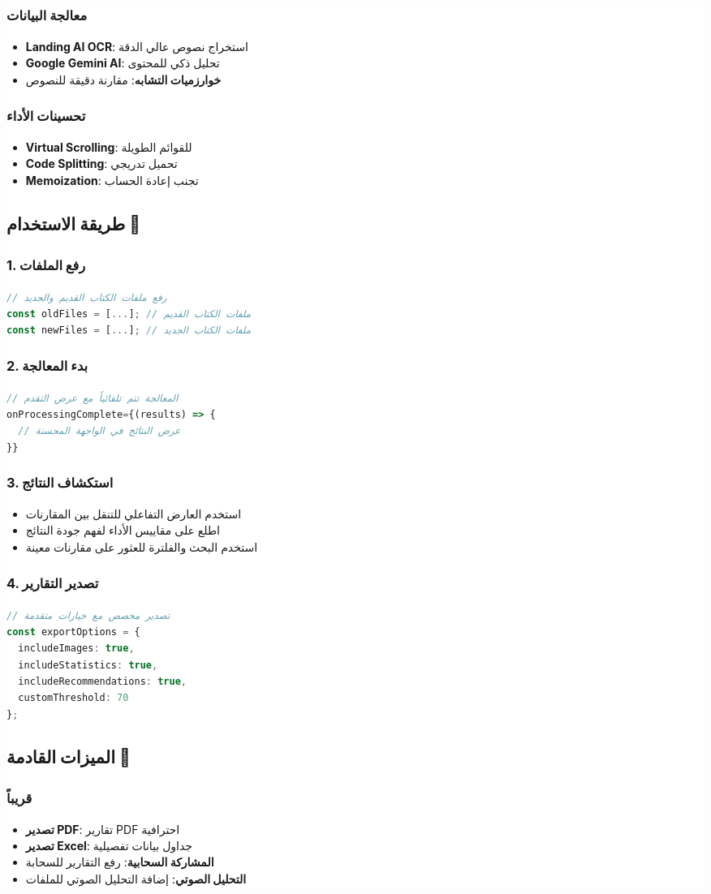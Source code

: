 ### معالجة البيانات
- **Landing AI OCR**: استخراج نصوص عالي الدقة
- **Google Gemini AI**: تحليل ذكي للمحتوى
- **خوارزميات التشابه**: مقارنة دقيقة للنصوص

### تحسينات الأداء
- **Virtual Scrolling**: للقوائم الطويلة
- **Code Splitting**: تحميل تدريجي
- **Memoization**: تجنب إعادة الحساب

## طريقة الاستخدام 📖

### 1. رفع الملفات
```typescript
// رفع ملفات الكتاب القديم والجديد
const oldFiles = [...]; // ملفات الكتاب القديم
const newFiles = [...]; // ملفات الكتاب الجديد
```

### 2. بدء المعالجة
```typescript
// المعالجة تتم تلقائياً مع عرض التقدم
onProcessingComplete={(results) => {
  // عرض النتائج في الواجهة المحسنة
}}
```

### 3. استكشاف النتائج
- استخدم العارض التفاعلي للتنقل بين المقارنات
- اطلع على مقاييس الأداء لفهم جودة النتائج
- استخدم البحث والفلترة للعثور على مقارنات معينة

### 4. تصدير التقارير
```typescript
// تصدير مخصص مع خيارات متقدمة
const exportOptions = {
  includeImages: true,
  includeStatistics: true,
  includeRecommendations: true,
  customThreshold: 70
};
```

## الميزات القادمة 🚀

### قريباً
- **تصدير PDF**: تقارير PDF احترافية
- **تصدير Excel**: جداول بيانات تفصيلية
- **المشاركة السحابية**: رفع التقارير للسحابة
- **التحليل الصوتي**: إضافة التحليل الصوتي للملفات
